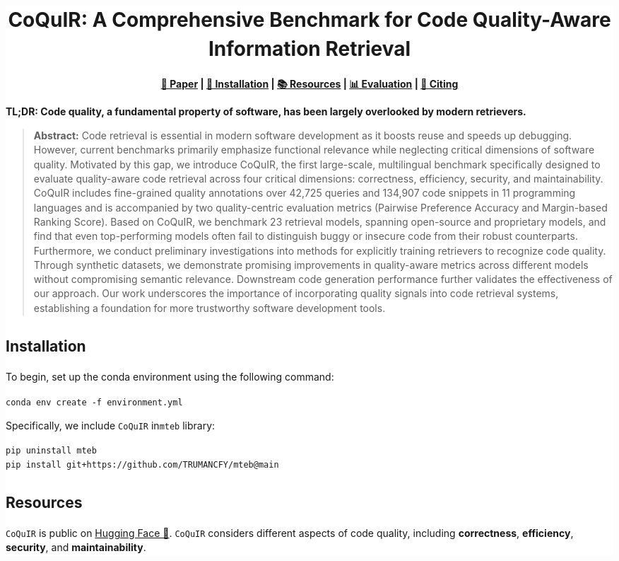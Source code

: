 <h1 align="center">CoQuIR: A Comprehensive Benchmark for Code Quality-Aware Information Retrieval</h1>

<h4 align="center">
    <p>
        <a href="">📑 Paper</a> |
        <a href="#installation">🔧 Installation</a> |
        <a href="#resources">📚 Resources</a> |
        <a href="#eval"> 📊 Evaluation</a> |
        <a href="#citing">📄 Citing</a>
    </p>
</h4>


<strong>TL;DR: Code quality, a fundamental property of software, has been largely overlooked by modern retrievers.</strong>

> **Abstract:**
> Code retrieval is essential in modern software development as it boosts reuse and speeds up debugging. However, current benchmarks primarily emphasize functional relevance while neglecting critical dimensions of software quality. Motivated by this gap, we introduce CoQuIR, the first large-scale, multilingual benchmark specifically designed to evaluate quality-aware code retrieval across four critical dimensions: correctness, efficiency, security, and maintainability. CoQuIR includes fine-grained quality annotations over 42,725 queries and 134,907 code snippets in 11 programming languages and is accompanied by two quality-centric evaluation metrics (Pairwise Preference Accuracy and Margin-based Ranking Score). Based on CoQuIR, we benchmark 23 retrieval models, spanning open-source and proprietary models, and find that even top-performing models often fail to distinguish buggy or insecure code from their robust counterparts. Furthermore, we conduct preliminary investigations into methods for explicitly training retrievers to recognize code quality. Through synthetic datasets, we demonstrate promising improvements in quality-aware metrics across different models without compromising semantic relevance. Downstream code generation performance further validates the effectiveness of our approach. Our work underscores the importance of incorporating quality signals into code retrieval systems, establishing a foundation for more trustworthy software development tools.




<h2 id="installation">Installation</h2>

To begin, set up the conda environment using the following command:

```
conda env create -f environment.yml
```

Specifically, we include <code>CoQuIR</code> in`mteb` library:

```
pip uninstall mteb
pip install git+https://github.com/TRUMANCFY/mteb@main
```

<h2 id="resources">Resources</h2>
<code>CoQuIR</code> is public on <a href="https://huggingface.co/CoQuIR">Hugging Face 🤗</a>.
<code>CoQuIR</code> considers different aspects of code quality, including <strong>correctness</strong>, <strong>efficiency</strong>, <strong>security</strong>, and <strong>maintainability</strong>.


<p align="center">